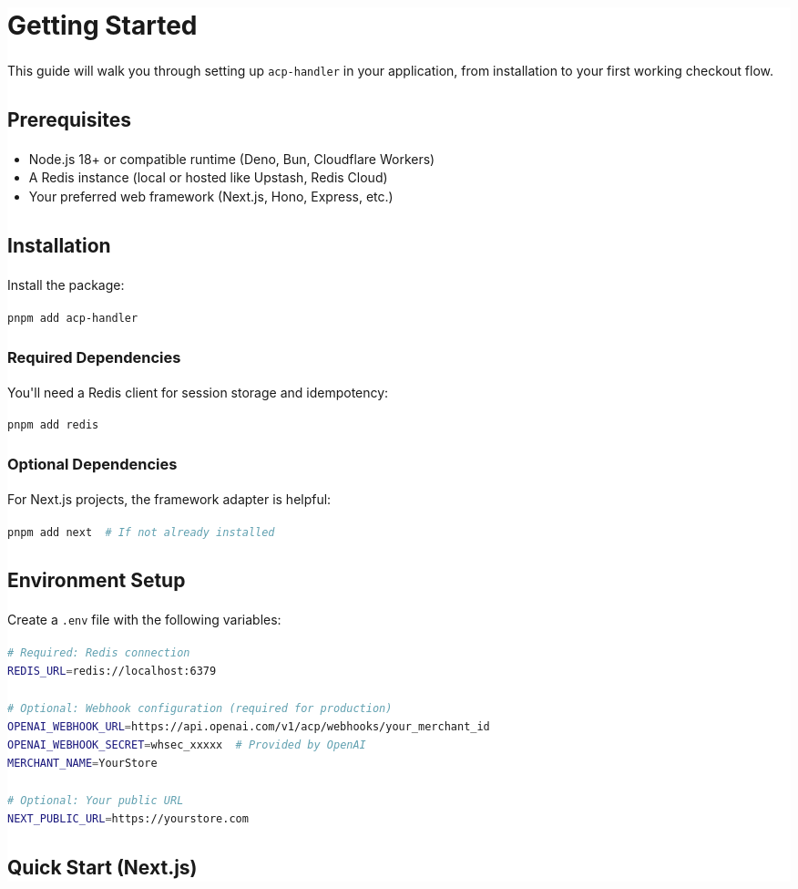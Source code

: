 # Getting Started

This guide will walk you through setting up `acp-handler` in your application, from installation to your first working checkout flow.

## Prerequisites

- Node.js 18+ or compatible runtime (Deno, Bun, Cloudflare Workers)
- A Redis instance (local or hosted like Upstash, Redis Cloud)
- Your preferred web framework (Next.js, Hono, Express, etc.)

## Installation

Install the package:

```bash
pnpm add acp-handler
```

### Required Dependencies

You'll need a Redis client for session storage and idempotency:

```bash
pnpm add redis
```

### Optional Dependencies

For Next.js projects, the framework adapter is helpful:

```bash
pnpm add next  # If not already installed
```

## Environment Setup

Create a `.env` file with the following variables:

```bash
# Required: Redis connection
REDIS_URL=redis://localhost:6379

# Optional: Webhook configuration (required for production)
OPENAI_WEBHOOK_URL=https://api.openai.com/v1/acp/webhooks/your_merchant_id
OPENAI_WEBHOOK_SECRET=whsec_xxxxx  # Provided by OpenAI
MERCHANT_NAME=YourStore

# Optional: Your public URL
NEXT_PUBLIC_URL=https://yourstore.com
```

## Quick Start (Next.js)
